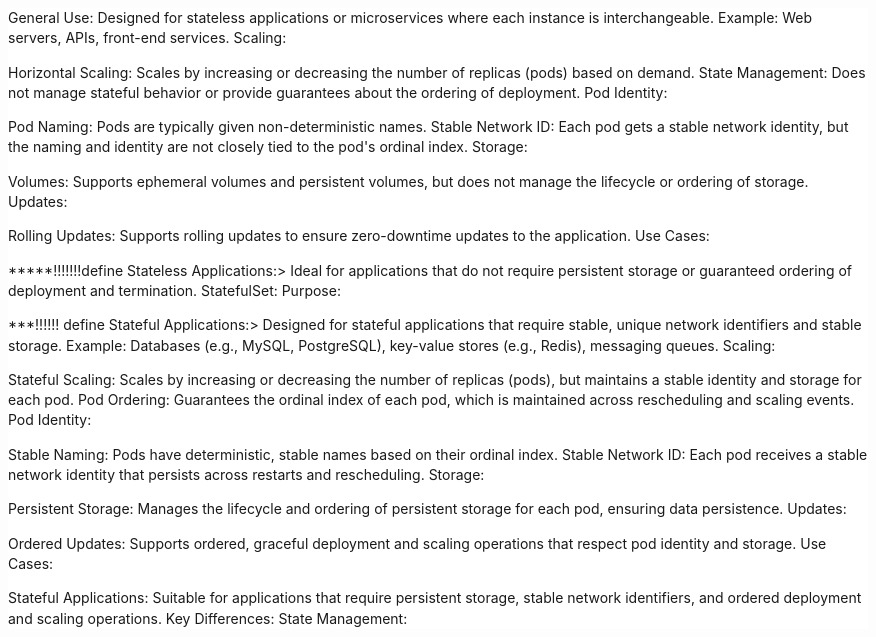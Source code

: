 General Use: Designed for stateless applications or microservices where each instance is interchangeable.
Example: Web servers, APIs, front-end services.
Scaling:

Horizontal Scaling: Scales by increasing or decreasing the number of replicas (pods) based on demand.
State Management: Does not manage stateful behavior or provide guarantees about the ordering of deployment.
Pod Identity:

Pod Naming: Pods are typically given non-deterministic names.
Stable Network ID: Each pod gets a stable network identity, but the naming and identity are not closely tied to the pod's ordinal index.
Storage:

Volumes: Supports ephemeral volumes and persistent volumes, but does not manage the lifecycle or ordering of storage.
Updates:

Rolling Updates: Supports rolling updates to ensure zero-downtime updates to the application.
Use Cases:

*****!!!!!!!define Stateless Applications:> Ideal for applications that do not require persistent storage or guaranteed ordering of deployment and termination.
StatefulSet:
Purpose:

***!!!!!! define Stateful Applications:> Designed for stateful applications that require stable, unique network identifiers and stable storage.
Example: Databases (e.g., MySQL, PostgreSQL), key-value stores (e.g., Redis), messaging queues.
Scaling:

Stateful Scaling: Scales by increasing or decreasing the number of replicas (pods), but maintains a stable identity and storage for each pod.
Pod Ordering: Guarantees the ordinal index of each pod, which is maintained across rescheduling and scaling events.
Pod Identity:

Stable Naming: Pods have deterministic, stable names based on their ordinal index.
Stable Network ID: Each pod receives a stable network identity that persists across restarts and rescheduling.
Storage:

Persistent Storage: Manages the lifecycle and ordering of persistent storage for each pod, ensuring data persistence.
Updates:

Ordered Updates: Supports ordered, graceful deployment and scaling operations that respect pod identity and storage.
Use Cases:

Stateful Applications: Suitable for applications that require persistent storage, stable network identifiers, and ordered deployment and scaling operations.
Key Differences:
State Management:
